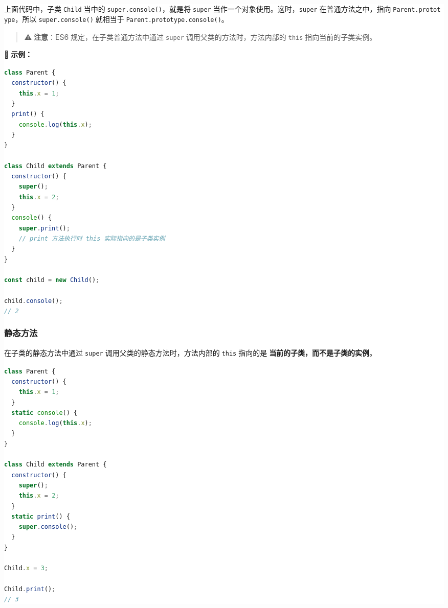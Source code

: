 上面代码中，子类 `Child` 当中的 `super.console()`，就是将 `super` 当作一个对象使用。这时，`super` 在普通方法之中，指向 `Parent.prototype`，所以 `super.console()` 就相当于 `Parent.prototype.console()`。

> ⚠️ **注意**：ES6 规定，在子类普通方法中通过 `super` 调用父类的方法时，方法内部的 `this` 指向当前的子类实例。

🌰 **示例：**

```js
class Parent {
  constructor() {
    this.x = 1;
  }
  print() {
    console.log(this.x);
  }
}

class Child extends Parent {
  constructor() {
    super();
    this.x = 2;
  }
  console() {
    super.print();
    // print 方法执行时 this 实际指向的是子类实例
  }
}

const child = new Child();

child.console();
// 2
```

### 静态方法

在子类的静态方法中通过 `super` 调用父类的静态方法时，方法内部的 `this` 指向的是 **当前的子类，而不是子类的实例**。

```js
class Parent {
  constructor() {
    this.x = 1;
  }
  static console() {
    console.log(this.x);
  }
}

class Child extends Parent {
  constructor() {
    super();
    this.x = 2;
  }
  static print() {
    super.console();
  }
}

Child.x = 3;

Child.print();
// 3
```
